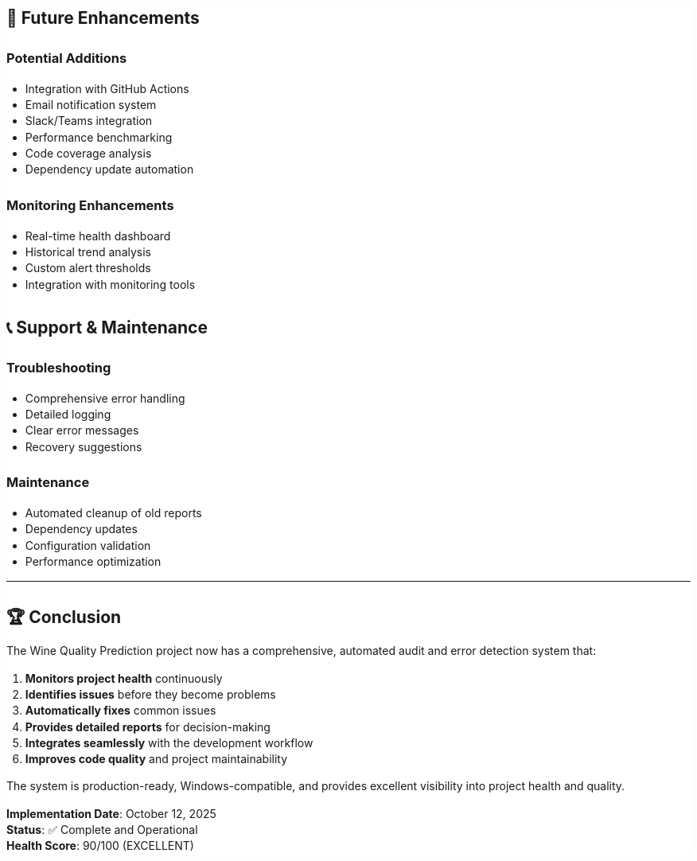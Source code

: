 ## 🔮 Future Enhancements

### Potential Additions
- Integration with GitHub Actions
- Email notification system
- Slack/Teams integration
- Performance benchmarking
- Code coverage analysis
- Dependency update automation

### Monitoring Enhancements
- Real-time health dashboard
- Historical trend analysis
- Custom alert thresholds
- Integration with monitoring tools

## 📞 Support & Maintenance

### Troubleshooting
- Comprehensive error handling
- Detailed logging
- Clear error messages
- Recovery suggestions

### Maintenance
- Automated cleanup of old reports
- Dependency updates
- Configuration validation
- Performance optimization

---

## 🏆 Conclusion

The Wine Quality Prediction project now has a comprehensive, automated audit and error detection system that:

1. **Monitors project health** continuously
2. **Identifies issues** before they become problems
3. **Automatically fixes** common issues
4. **Provides detailed reports** for decision-making
5. **Integrates seamlessly** with the development workflow
6. **Improves code quality** and project maintainability

The system is production-ready, Windows-compatible, and provides excellent visibility into project health and quality.

**Implementation Date**: October 12, 2025  
**Status**: ✅ Complete and Operational  
**Health Score**: 90/100 (EXCELLENT)

